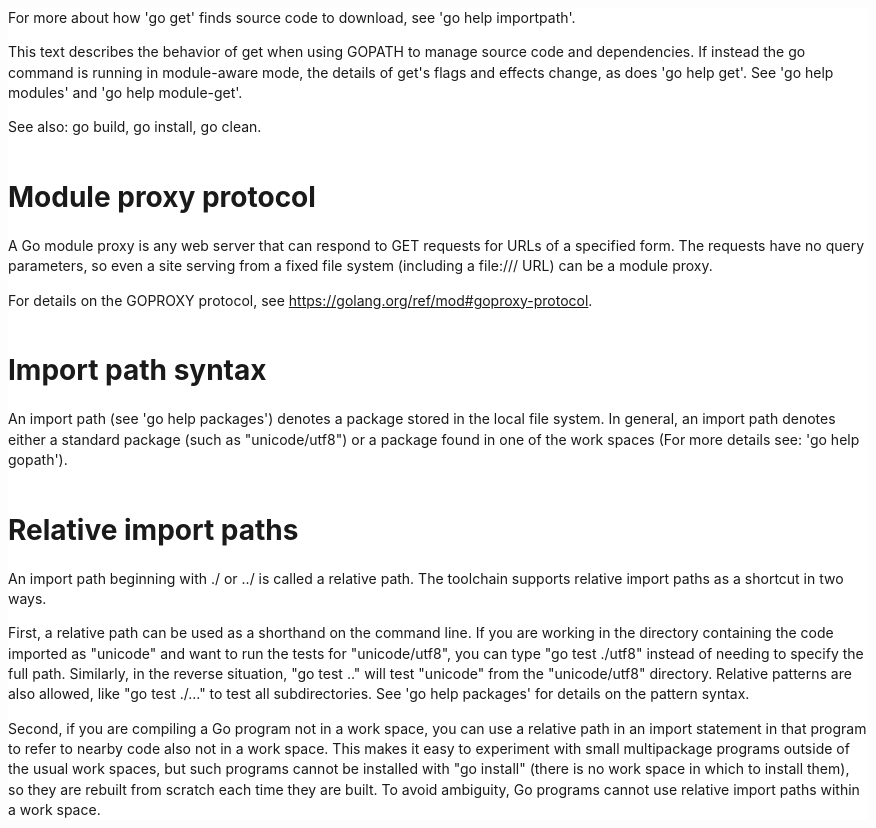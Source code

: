 For more about how 'go get' finds source code to
download, see 'go help importpath'.

This text describes the behavior of get when using GOPATH
to manage source code and dependencies.
If instead the go command is running in module-aware mode,
the details of get's flags and effects change, as does 'go help get'.
See 'go help modules' and 'go help module-get'.

See also: go build, go install, go clean.

# Module proxy protocol

A Go module proxy is any web server that can respond to GET requests for
URLs of a specified form. The requests have no query parameters, so even
a site serving from a fixed file system (including a file:/// URL)
can be a module proxy.

For details on the GOPROXY protocol, see
https://golang.org/ref/mod#goproxy-protocol.

# Import path syntax

An import path (see 'go help packages') denotes a package stored in the local
file system. In general, an import path denotes either a standard package (such
as "unicode/utf8") or a package found in one of the work spaces (For more
details see: 'go help gopath').

# Relative import paths

An import path beginning with ./ or ../ is called a relative path.
The toolchain supports relative import paths as a shortcut in two ways.

First, a relative path can be used as a shorthand on the command line.
If you are working in the directory containing the code imported as
"unicode" and want to run the tests for "unicode/utf8", you can type
"go test ./utf8" instead of needing to specify the full path.
Similarly, in the reverse situation, "go test .." will test "unicode" from
the "unicode/utf8" directory. Relative patterns are also allowed, like
"go test ./..." to test all subdirectories. See 'go help packages' for details
on the pattern syntax.

Second, if you are compiling a Go program not in a work space,
you can use a relative path in an import statement in that program
to refer to nearby code also not in a work space.
This makes it easy to experiment with small multipackage programs
outside of the usual work spaces, but such programs cannot be
installed with "go install" (there is no work space in which to install them),
so they are rebuilt from scratch each time they are built.
To avoid ambiguity, Go programs cannot use relative import paths
within a work space.
